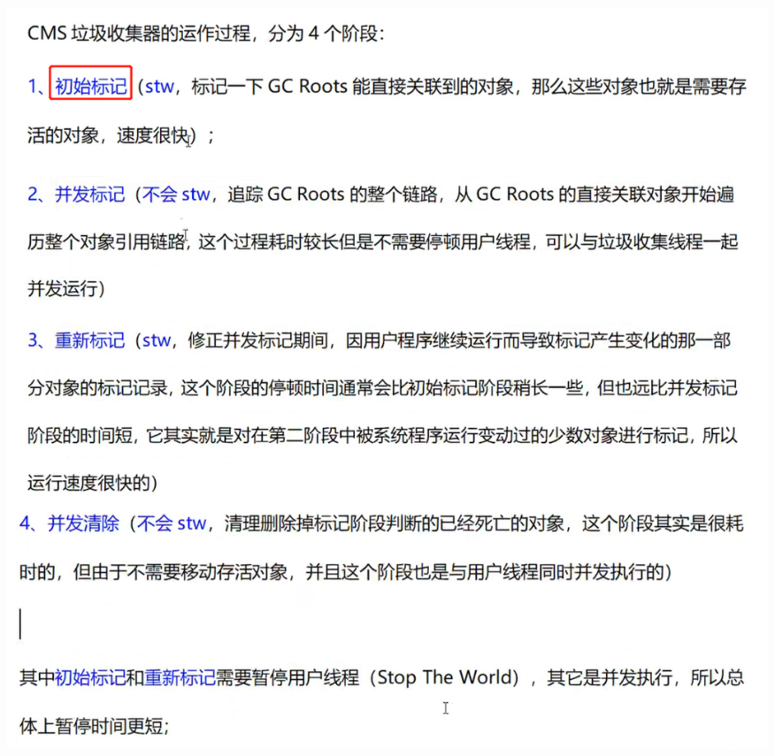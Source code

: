 ![img_0.png](image-JVM/垃圾收集器17.png)
![img_0.png](image-JVM/垃圾收集器18.png)
![img_0.png](image-JVM/垃圾收集器19.png)